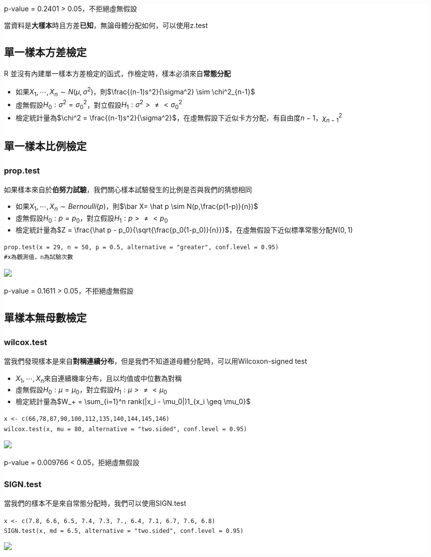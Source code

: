 p-value = 0.2401 > 0.05，不拒絕虛無假設

當資料是**大樣本**時且方差**已知**，無論母體分配如何，可以使用z.test

## 單一樣本方差檢定

R 並沒有內建單一樣本方差檢定的函式，作檢定時，樣本必須來自**常態分配**
- 如果$X_1,\cdots,X_n \sim N(\mu,\sigma^2)$，則$\frac{(n-1)s^2}{\sigma^2} \sim \chi^2_{n-1}$
- 虛無假設$H_0 : \sigma^2 = \sigma^2_0$，對立假設$H_1: \sigma^2 >\neq< \sigma^2_0$
- 檢定統計量為$\chi^2 = \frac{(n-1)s^2}{\sigma^2}$，在虛無假設下近似卡方分配，有自由度$n-1$，$\chi_{n-1}^2$

## 單一樣本比例檢定

### prop.test

如果樣本來自於**伯努力試驗**，我們關心樣本試驗發生的比例是否與我們的猜想相同

- 如果$X_1,\cdots,X_n \sim Bernoulli(p)$，則$\bar X= \hat p \sim N(p,\frac{p(1-p)}{n})$
- 虛無假設$H_0 : p = p_0$，對立假設$H_1: p >\neq< p_0$
- 檢定統計量為$Z = \frac{\hat p - p_0}{\sqrt{\frac{p_0(1-p_0)}{n}}}$，在虛無假設下近似標準常態分配$N(0,1)$

```{python}
prop.test(x = 29, n = 50, p = 0.5, alternative = "greater", conf.level = 0.95)
#x為觀測值，n為試驗次數
```
![](https://i.imgur.com/4IgxWDW.png)

p-value = 0.1611 > 0.05，不拒絕虛無假設

## 單樣本無母數檢定

### wilcox.test

當我們發現樣本是來自**對稱連續分布**，但是我們不知道道母體分配時，可以用Wilcoxon-signed test
- $X_1,\cdots,X_n$來自連續機率分布，且以均值或中位數為對稱
- 虛無假設$H_0 : \mu = \mu_0$，對立假設$H_1: \mu >\neq< \mu_0$
- 檢定統計量為$W_+ = \sum_{i=1}^n rank(|x_i - \mu_0|)1_{x_i \geq \mu_0}$

```{python}
x <- c(66,78,87,90,100,112,135,140,144,145,146)
wilcox.test(x, mu = 80, alternative = "two.sided", conf.level = 0.95)
```
![](https://i.imgur.com/yA3zgQZ.png)

p-value = 0.009766 < 0.05，拒絕虛無假設

### SIGN.test

當我們的樣本不是來自常態分配時，我們可以使用SIGN.test

```{r}
x <- c(7.8, 6.6, 6.5, 7.4, 7.3, 7., 6.4, 7.1, 6.7, 7.6, 6.8)
SIGN.test(x, md = 6.5, alternative = "two.sided", conf.level = 0.95)
```
![](https://i.imgur.com/RHLD916.png)
